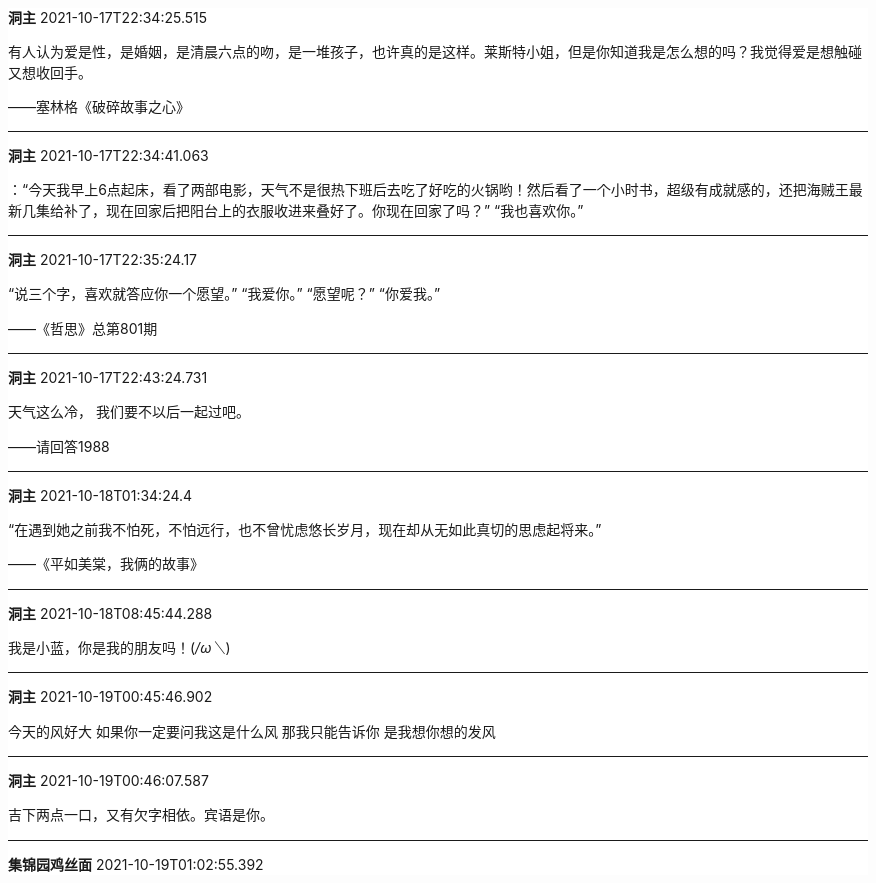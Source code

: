 **洞主** 2021-10-17T22:34:25.515

有人认为爱是性，是婚姻，是清晨六点的吻，是一堆孩子，也许真的是这样。莱斯特小姐，但是你知道我是怎么想的吗？我觉得爱是想触碰又想收回手。

——塞林格《破碎故事之心》

---

**洞主** 2021-10-17T22:34:41.063

：“今天我早上6点起床，看了两部电影，天气不是很热下班后去吃了好吃的火锅哟！然后看了一个小时书，超级有成就感的，还把海贼王最新几集给补了，现在回家后把阳台上的衣服收进来叠好了。你现在回家了吗？”
“我也喜欢你。”

---

**洞主** 2021-10-17T22:35:24.17

“说三个字，喜欢就答应你一个愿望。”
“我爱你。”
“愿望呢？”
“你爱我。”

——《哲思》总第801期

---

**洞主** 2021-10-17T22:43:24.731

天气这么冷，
我们要不以后一起过吧。

——请回答1988

---

**洞主** 2021-10-18T01:34:24.4

“在遇到她之前我不怕死，不怕远行，也不曾忧虑悠长岁月，现在却从无如此真切的思虑起将来。” 

——《平如美棠，我俩的故事》

---

**洞主** 2021-10-18T08:45:44.288

我是小蓝，你是我的朋友吗！(*/ω＼*)

---

**洞主** 2021-10-19T00:45:46.902

今天的风好大 如果你一定要问我这是什么风 那我只能告诉你 是我想你想的发风

---

**洞主** 2021-10-19T00:46:07.587

吉下两点一口，又有欠字相依。宾语是你。

---

**集锦园鸡丝面** 2021-10-19T01:02:55.392

